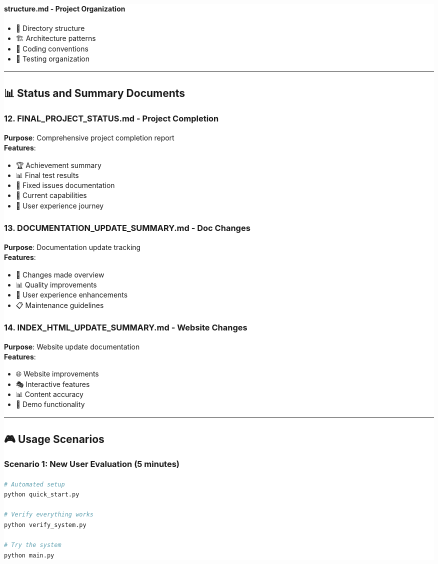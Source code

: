 #### **structure.md** - Project Organization
- 📁 Directory structure
- 🏗️ Architecture patterns
- 📝 Coding conventions
- 🧪 Testing organization

---

## 📊 Status and Summary Documents

### 12. **FINAL_PROJECT_STATUS.md** - Project Completion
**Purpose**: Comprehensive project completion report  
**Features**:
- 🏆 Achievement summary
- 📊 Final test results
- 🔧 Fixed issues documentation
- 🚀 Current capabilities
- 🎯 User experience journey

### 13. **DOCUMENTATION_UPDATE_SUMMARY.md** - Doc Changes
**Purpose**: Documentation update tracking  
**Features**:
- 📝 Changes made overview
- 📊 Quality improvements
- 🎯 User experience enhancements
- 📋 Maintenance guidelines

### 14. **INDEX_HTML_UPDATE_SUMMARY.md** - Website Changes
**Purpose**: Website update documentation  
**Features**:
- 🌐 Website improvements
- 🎭 Interactive features
- 📊 Content accuracy
- 💬 Demo functionality

---

## 🎮 Usage Scenarios

### Scenario 1: New User Evaluation (5 minutes)
```bash
# Automated setup
python quick_start.py

# Verify everything works
python verify_system.py

# Try the system
python main.py
```

